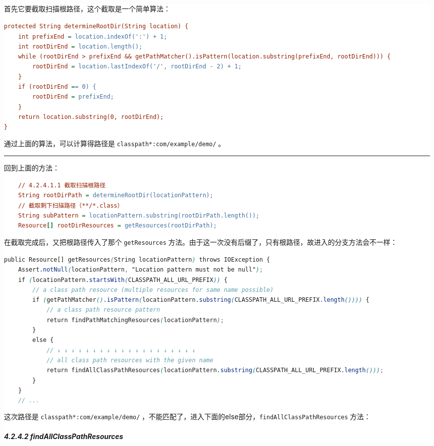 首先它要截取扫描根路径，这个截取是一个简单算法：

```ini
protected String determineRootDir(String location) {
    int prefixEnd = location.indexOf(':') + 1;
    int rootDirEnd = location.length();
    while (rootDirEnd > prefixEnd && getPathMatcher().isPattern(location.substring(prefixEnd, rootDirEnd))) {
        rootDirEnd = location.lastIndexOf('/', rootDirEnd - 2) + 1;
    }
    if (rootDirEnd == 0) {
        rootDirEnd = prefixEnd;
    }
    return location.substring(0, rootDirEnd);
}
```

通过上面的算法，可以计算得路径是 `classpath*:com/example/demo/` 。

------

回到上面的方法：

```ini
    // 4.2.4.1.1 截取扫描根路径
    String rootDirPath = determineRootDir(locationPattern);
    // 截取剩下扫描路径（**/*.class）
    String subPattern = locationPattern.substring(rootDirPath.length());
    Resource[] rootDirResources = getResources(rootDirPath);
```

在截取完成后，又把根路径传入了那个 `getResources` 方法。由于这一次没有后缀了，只有根路径，故进入的分支方法会不一样：

```scss
public Resource[] getResources(String locationPattern) throws IOException {
    Assert.notNull(locationPattern, "Location pattern must not be null");
    if (locationPattern.startsWith(CLASSPATH_ALL_URL_PREFIX)) {
        // a class path resource (multiple resources for same name possible)
        if (getPathMatcher().isPattern(locationPattern.substring(CLASSPATH_ALL_URL_PREFIX.length()))) {
            // a class path resource pattern
            return findPathMatchingResources(locationPattern);
        }
        else {
            // ↓ ↓ ↓ ↓ ↓ ↓ ↓ ↓ ↓ ↓ ↓ ↓ ↓ ↓ ↓ ↓ ↓ ↓ ↓ ↓
            // all class path resources with the given name
            return findAllClassPathResources(locationPattern.substring(CLASSPATH_ALL_URL_PREFIX.length()));
        }
    }
    // ...
```

这次路径是 `classpath*:com/example/demo/` ，不能匹配了，进入下面的else部分，`findAllClassPathResources` 方法：

##### 4.2.4.2 findAllClassPathResources
